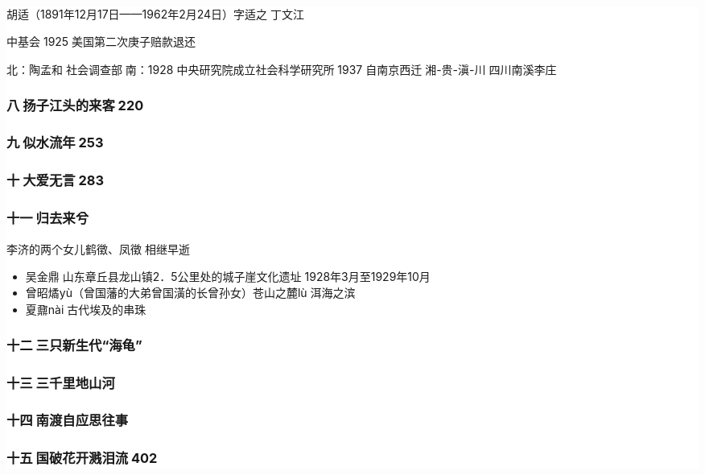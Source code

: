胡适（1891年12月17日——1962年2月24日）字适之
丁文江

中基会 1925 美国第二次庚子赔款退还

北：陶孟和 社会调查部
南：1928 中央研究院成立社会科学研究所
1937 自南京西迁 湘-贵-滇-川 四川南溪李庄

### 八 扬子江头的来客 220


### 九 似水流年 253


### 十 大爱无言 283


### 十一 归去来兮
李济的两个女儿鹤徵、凤徵 相继早逝

- 吴金鼎 山东章丘县龙山镇2．5公里处的城子崖文化遗址 1928年3月至1929年10月
- 曾昭燏yù（曾国藩的大弟曾国潢的长曾孙女）苍山之麓lù 洱海之滨
- 夏鼐nài 古代埃及的串珠


### 十二 三只新生代“海龟”


### 十三 三千里地山河


### 十四 南渡自应思往事


### 十五 国破花开溅泪流 402

